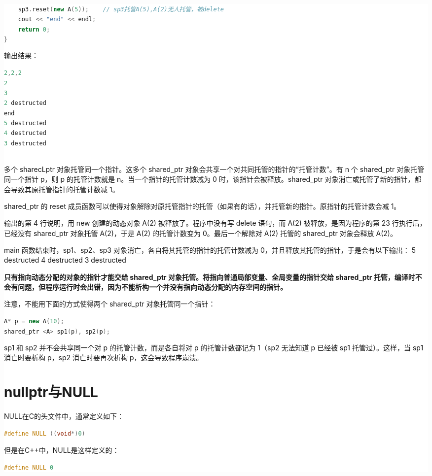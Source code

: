 ```c++
    sp3.reset(new A(5));    // sp3托管A(5),A(2)无人托管，被delete
    cout << "end" << endl;
    return 0;
}
```

输出结果：

```c++
2,2,2
2
3
2 destructed
end
5 destructed
4 destructed
3 destructed
   
```

多个 sharecLptr 对象托管同一个指针。这多个 shared_ptr 对象会共享一个对共同托管的指针的“托管计数”。有 n 个  shared_ptr 对象托管同一个指针 p，则 p 的托管计数就是 n。当一个指针的托管计数减为 0 时，该指针会被释放。shared_ptr 对象消亡或托管了新的指针，都会导致其原托管指针的托管计数减 1。

shared_ptr 的 reset 成员函数可以使得对象解除对原托管指针的托管（如果有的话），并托管新的指针。原指针的托管计数会减 1。

输出的第 4 行说明，用 new 创建的动态对象 A(2) 被释放了。程序中没有写 delete 语句，而 A(2) 被释放，是因为程序的第  23 行执行后，已经没有 shared_ptr 对象托管 A(2)，于是 A(2) 的托管计数变为 0。最后一个解除对 A(2) 托管的  shared_ptr 对象会释放 A(2)。

 main 函数结束时，sp1、sp2、sp3 对象消亡，各自将其托管的指针的托管计数减为 0，并且释放其托管的指针，于是会有以下输出：
 5 destructed
 4 destructed
 3 destructed

**只有指向动态分配的对象的指针才能交给 shared_ptr 对象托管。将指向普通局部变量、全局变量的指针交给 shared_ptr 托管，编译时不会有问题，但程序运行时会出错，因为不能析构一个并没有指向动态分配的内存空间的指针。**

注意，不能用下面的方式使得两个 shared_ptr 对象托管同一个指针：

```c++
A* p = new A(10);
shared_ptr <A> sp1(p), sp2(p);
```

sp1 和 sp2 并不会共享同一个对 p 的托管计数，而是各自将对 p 的托管计数都记为 1（sp2 无法知道 p 已经被 sp1 托管过）。这样，当 sp1 消亡时要析构 p，sp2 消亡时要再次析构 p，这会导致程序崩溃。

# nullptr与NULL

NULL在C的头文件中，通常定义如下：

```c++
#define NULL ((void*)0)
```

但是在C++中，NULL是这样定义的：

```c++
#define NULL 0
```
